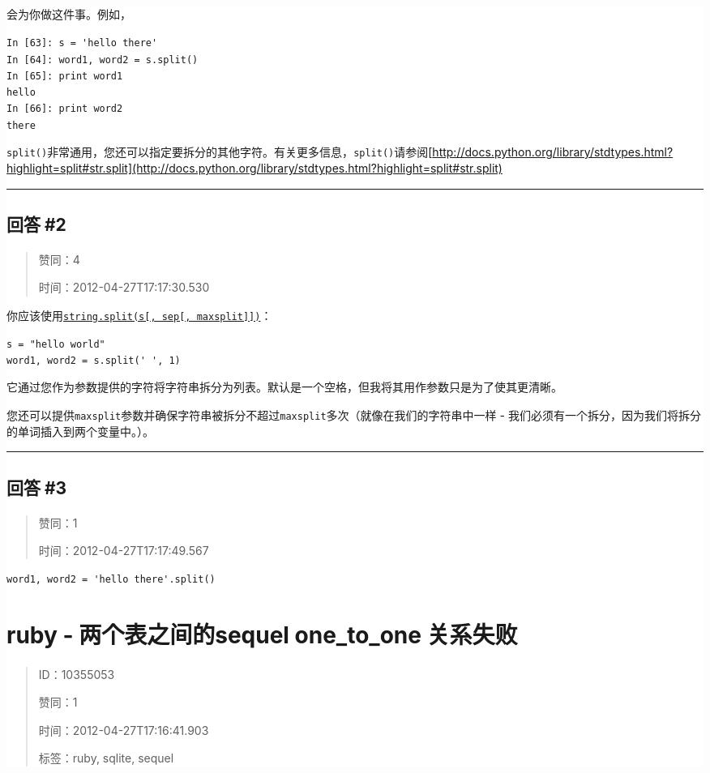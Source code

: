 会为你做这件事。例如，

```
In [63]: s = 'hello there'
In [64]: word1, word2 = s.split()
In [65]: print word1
hello
In [66]: print word2
there 
```

`split()`非常通用，您还可以指定要拆分的其他字符。有关更多信息，`split()`请参阅[http://docs.python.org/library/stdtypes.html?highlight=split#str.split](http://docs.python.org/library/stdtypes.html?highlight=split#str.split)

* * *

## 回答 #2

> 赞同：4
> 
> 时间：2012-04-27T17:17:30.530

你应该使用[`string.split(s[, sep[, maxsplit]])`](http://docs.python.org/library/string.html#string.split)：

```
s = "hello world"
word1, word2 = s.split(' ', 1) 
```

它通过您作为参数提供的字符将字符串拆分为列表。默认是一个空格，但我将其用作参数只是为了使其更清晰。

您还可以提供`maxsplit`参数并确保字符串被拆分不超过`maxsplit`多次（就像在我们的字符串中一样 - 我们必须有一个拆分，因为我们将拆分的单词插入到两个变量中。）。

* * *

## 回答 #3

> 赞同：1
> 
> 时间：2012-04-27T17:17:49.567

```
word1, word2 = 'hello there'.split() 
```

# ruby - 两个表之间的sequel one_to_one 关系失败

> ID：10355053
> 
> 赞同：1
> 
> 时间：2012-04-27T17:16:41.903
> 
> 标签：ruby, sqlite, sequel
